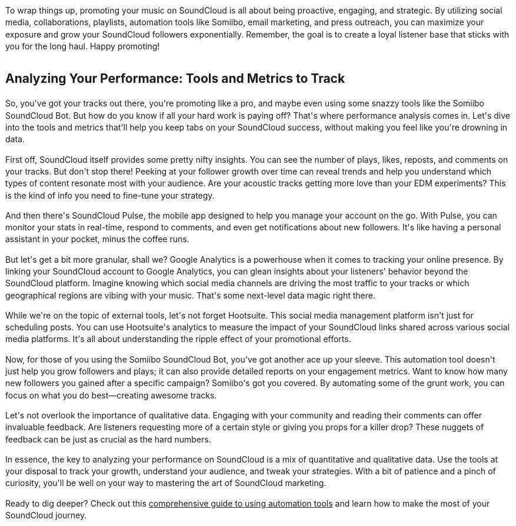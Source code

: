 To wrap things up, promoting your music on SoundCloud is all about being proactive, engaging, and strategic. By utilizing social media, collaborations, playlists, automation tools like Somiibo, email marketing, and press outreach, you can maximize your exposure and grow your SoundCloud followers exponentially. Remember, the goal is to create a loyal listener base that sticks with you for the long haul. Happy promoting!

## Analyzing Your Performance: Tools and Metrics to Track

So, you've got your tracks out there, you're promoting like a pro, and maybe even using some snazzy tools like the Somiibo SoundCloud Bot. But how do you know if all your hard work is paying off? That's where performance analysis comes in. Let's dive into the tools and metrics that'll help you keep tabs on your SoundCloud success, without making you feel like you're drowning in data.

First off, SoundCloud itself provides some pretty nifty insights. You can see the number of plays, likes, reposts, and comments on your tracks. But don't stop there! Peeking at your follower growth over time can reveal trends and help you understand which types of content resonate most with your audience. Are your acoustic tracks getting more love than your EDM experiments? This is the kind of info you need to fine-tune your strategy.

And then there's SoundCloud Pulse, the mobile app designed to help you manage your account on the go. With Pulse, you can monitor your stats in real-time, respond to comments, and even get notifications about new followers. It's like having a personal assistant in your pocket, minus the coffee runs.

But let's get a bit more granular, shall we? Google Analytics is a powerhouse when it comes to tracking your online presence. By linking your SoundCloud account to Google Analytics, you can glean insights about your listeners' behavior beyond the SoundCloud platform. Imagine knowing which social media channels are driving the most traffic to your tracks or which geographical regions are vibing with your music. That's some next-level data magic right there.



While we're on the topic of external tools, let's not forget Hootsuite. This social media management platform isn't just for scheduling posts. You can use Hootsuite's analytics to measure the impact of your SoundCloud links shared across various social media platforms. It's all about understanding the ripple effect of your promotional efforts.

Now, for those of you using the Somiibo SoundCloud Bot, you've got another ace up your sleeve. This automation tool doesn't just help you grow followers and plays; it can also provide detailed reports on your engagement metrics. Want to know how many new followers you gained after a specific campaign? Somiibo's got you covered. By automating some of the grunt work, you can focus on what you do best—creating awesome tracks.

Let's not overlook the importance of qualitative data. Engaging with your community and reading their comments can offer invaluable feedback. Are listeners requesting more of a certain style or giving you props for a killer drop? These nuggets of feedback can be just as crucial as the hard numbers.

In essence, the key to analyzing your performance on SoundCloud is a mix of quantitative and qualitative data. Use the tools at your disposal to track your growth, understand your audience, and tweak your strategies. With a bit of patience and a pinch of curiosity, you'll be well on your way to mastering the art of SoundCloud marketing.

Ready to dig deeper? Check out this [comprehensive guide to using automation tools](https://soundcloudbooster.com/blog/mastering-soundcloud-a-comprehensive-guide-to-using-automation-tools) and learn how to make the most of your SoundCloud journey.
